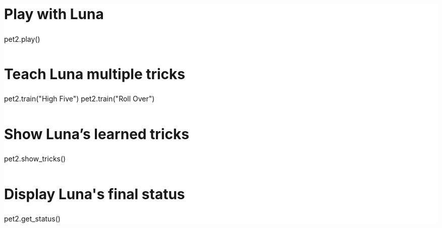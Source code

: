 # Play with Luna
pet2.play()

# Teach Luna multiple tricks
pet2.train("High Five")
pet2.train("Roll Over")

# Show Luna’s learned tricks
pet2.show_tricks()

# Display Luna's final status
pet2.get_status()

